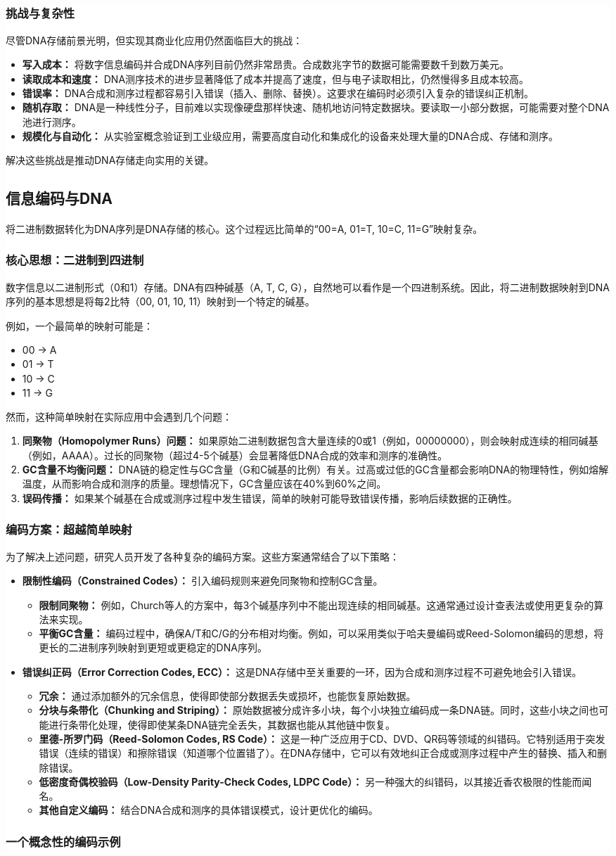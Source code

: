 ### 挑战与复杂性

尽管DNA存储前景光明，但实现其商业化应用仍然面临巨大的挑战：

*   **写入成本：** 将数字信息编码并合成DNA序列目前仍然非常昂贵。合成数兆字节的数据可能需要数千到数万美元。
*   **读取成本和速度：** DNA测序技术的进步显著降低了成本并提高了速度，但与电子读取相比，仍然慢得多且成本较高。
*   **错误率：** DNA合成和测序过程都容易引入错误（插入、删除、替换）。这要求在编码时必须引入复杂的错误纠正机制。
*   **随机存取：** DNA是一种线性分子，目前难以实现像硬盘那样快速、随机地访问特定数据块。要读取一小部分数据，可能需要对整个DNA池进行测序。
*   **规模化与自动化：** 从实验室概念验证到工业级应用，需要高度自动化和集成化的设备来处理大量的DNA合成、存储和测序。

解决这些挑战是推动DNA存储走向实用的关键。

## 信息编码与DNA

将二进制数据转化为DNA序列是DNA存储的核心。这个过程远比简单的“00=A, 01=T, 10=C, 11=G”映射复杂。

### 核心思想：二进制到四进制

数字信息以二进制形式（0和1）存储。DNA有四种碱基（A, T, C, G），自然地可以看作是一个四进制系统。因此，将二进制数据映射到DNA序列的基本思想是将每2比特（00, 01, 10, 11）映射到一个特定的碱基。

例如，一个最简单的映射可能是：
*   00 → A
*   01 → T
*   10 → C
*   11 → G

然而，这种简单映射在实际应用中会遇到几个问题：

1.  **同聚物（Homopolymer Runs）问题：** 如果原始二进制数据包含大量连续的0或1（例如，00000000），则会映射成连续的相同碱基（例如，AAAA）。过长的同聚物（超过4-5个碱基）会显著降低DNA合成的效率和测序的准确性。
2.  **GC含量不均衡问题：** DNA链的稳定性与GC含量（G和C碱基的比例）有关。过高或过低的GC含量都会影响DNA的物理特性，例如熔解温度，从而影响合成和测序的质量。理想情况下，GC含量应该在40%到60%之间。
3.  **误码传播：** 如果某个碱基在合成或测序过程中发生错误，简单的映射可能导致错误传播，影响后续数据的正确性。

### 编码方案：超越简单映射

为了解决上述问题，研究人员开发了各种复杂的编码方案。这些方案通常结合了以下策略：

*   **限制性编码（Constrained Codes）：** 引入编码规则来避免同聚物和控制GC含量。
    *   **限制同聚物：** 例如，Church等人的方案中，每3个碱基序列中不能出现连续的相同碱基。这通常通过设计查表法或使用更复杂的算法来实现。
    *   **平衡GC含量：** 编码过程中，确保A/T和C/G的分布相对均衡。例如，可以采用类似于哈夫曼编码或Reed-Solomon编码的思想，将更长的二进制序列映射到更短或更稳定的DNA序列。

*   **错误纠正码（Error Correction Codes, ECC）：** 这是DNA存储中至关重要的一环，因为合成和测序过程不可避免地会引入错误。
    *   **冗余：** 通过添加额外的冗余信息，使得即使部分数据丢失或损坏，也能恢复原始数据。
    *   **分块与条带化（Chunking and Striping）：** 原始数据被分成许多小块，每个小块独立编码成一条DNA链。同时，这些小块之间也可能进行条带化处理，使得即使某条DNA链完全丢失，其数据也能从其他链中恢复。
    *   **里德-所罗门码（Reed-Solomon Codes, RS Code）：** 这是一种广泛应用于CD、DVD、QR码等领域的纠错码。它特别适用于突发错误（连续的错误）和擦除错误（知道哪个位置错了）。在DNA存储中，它可以有效地纠正合成或测序过程中产生的替换、插入和删除错误。
    *   **低密度奇偶校验码（Low-Density Parity-Check Codes, LDPC Code）：** 另一种强大的纠错码，以其接近香农极限的性能而闻名。
    *   **其他自定义编码：** 结合DNA合成和测序的具体错误模式，设计更优化的编码。

### 一个概念性的编码示例
